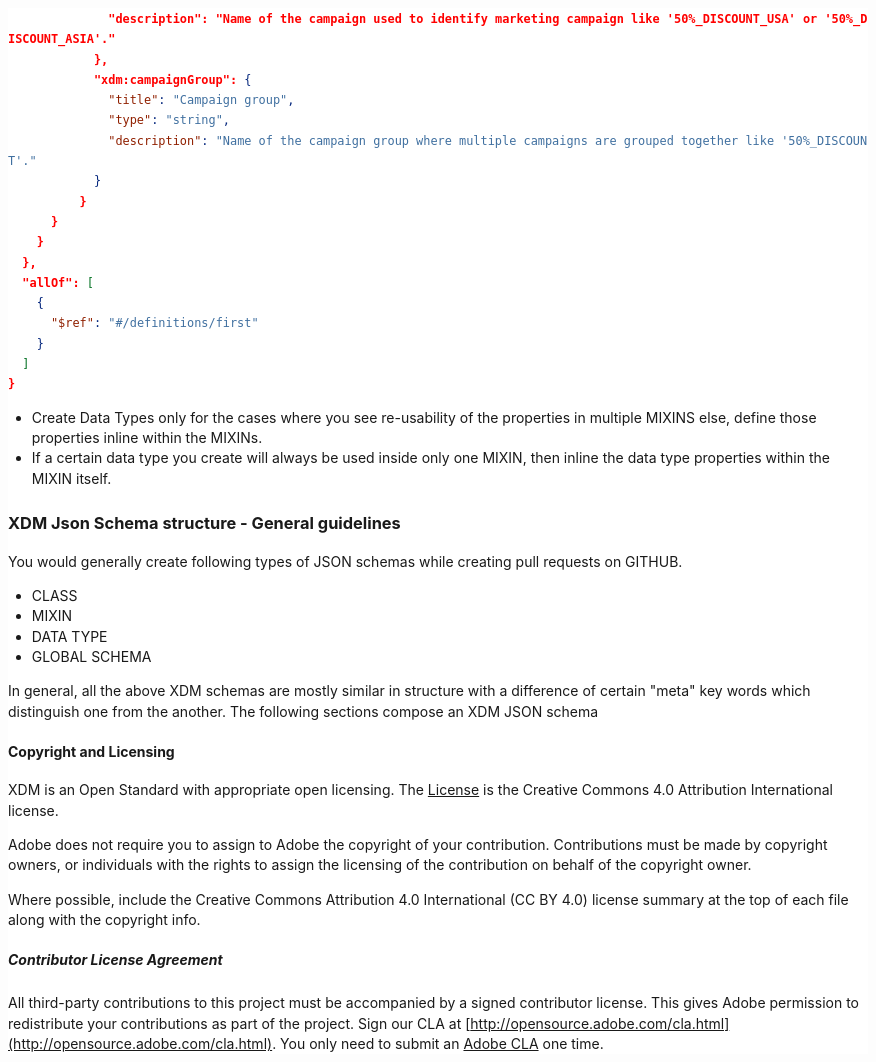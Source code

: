 ```json
			  "description": "Name of the campaign used to identify marketing campaign like '50%_DISCOUNT_USA' or '50%_DISCOUNT_ASIA'."
			},
			"xdm:campaignGroup": {
			  "title": "Campaign group",
			  "type": "string",
			  "description": "Name of the campaign group where multiple campaigns are grouped together like '50%_DISCOUNT'."
			}
		  }
	  }
    }
  },
  "allOf": [
    {
      "$ref": "#/definitions/first"
    }
  ]
}
```

- Create Data Types only for the cases where you see re-usability of the properties in multiple MIXINS else, define those properties inline within the MIXINs.
- If a certain data type you create will always be used inside only one MIXIN, then inline the data type properties within the MIXIN itself.

### XDM Json Schema structure - General guidelines

You would generally create following types of JSON schemas while creating pull requests on GITHUB.

- CLASS
- MIXIN
- DATA TYPE
- GLOBAL SCHEMA

In general, all the above XDM schemas are mostly similar in structure with a difference of certain "meta" key words which distinguish one from the another.
The following sections compose an XDM JSON schema

#### Copyright and Licensing

XDM is an Open Standard with appropriate open licensing. The [License](LICENSE) is the Creative Commons 4.0 Attribution International license.

Adobe does not require you to assign to Adobe the copyright of your contribution. Contributions must be made by copyright owners, or individuals with the rights to assign the licensing of the contribution on behalf of the copyright owner.

Where possible, include the Creative Commons Attribution 4.0 International (CC BY 4.0) license summary at the top of each file along with the copyright info.

##### Contributor License Agreement

All third-party contributions to this project must be accompanied by a signed contributor license. This gives Adobe permission to redistribute your contributions as part of the project. Sign our CLA at [http://opensource.adobe.com/cla.html](http://opensource.adobe.com/cla.html). You only need to submit an [Adobe CLA](http://opensource.adobe.com/cla.html) one time.
